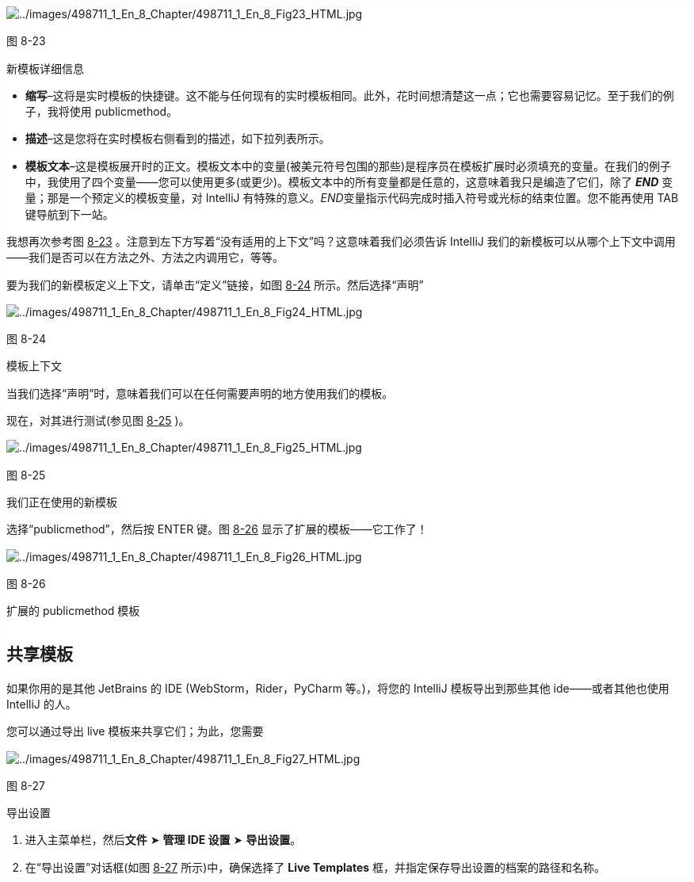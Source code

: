 ![../images/498711_1_En_8_Chapter/498711_1_En_8_Fig23_HTML.jpg](../images/498711_1_En_8_Chapter/498711_1_En_8_Fig23_HTML.jpg)

图 8-23

新模板详细信息

*   **缩写**–这将是实时模板的快捷键。这不能与任何现有的实时模板相同。此外，花时间想清楚这一点；它也需要容易记忆。至于我们的例子，我将使用 publicmethod。

*   **描述**–这是您将在实时模板右侧看到的描述，如下拉列表所示。

*   **模板文本**–这是模板展开时的正文。模板文本中的变量(被美元符号包围的那些)是程序员在模板扩展时必须填充的变量。在我们的例子中，我使用了四个变量——您可以使用更多(或更少)。模板文本中的所有变量都是任意的，这意味着我只是编造了它们，除了 **$END$** 变量；那是一个预定义的模板变量，对 IntelliJ 有特殊的意义。$END$变量指示代码完成时插入符号或光标的结束位置。您不能再使用 TAB 键导航到下一站。

我想再次参考图 [8-23](#Fig23) 。注意到左下方写着“没有适用的上下文”吗？这意味着我们必须告诉 IntelliJ 我们的新模板可以从哪个上下文中调用——我们是否可以在方法之外、方法之内调用它，等等。

要为我们的新模板定义上下文，请单击“定义”链接，如图 [8-24](#Fig24) 所示。然后选择“声明”

![../images/498711_1_En_8_Chapter/498711_1_En_8_Fig24_HTML.jpg](../images/498711_1_En_8_Chapter/498711_1_En_8_Fig24_HTML.jpg)

图 8-24

模板上下文

当我们选择“声明”时，意味着我们可以在任何需要声明的地方使用我们的模板。

现在，对其进行测试(参见图 [8-25](#Fig25) )。

![../images/498711_1_En_8_Chapter/498711_1_En_8_Fig25_HTML.jpg](../images/498711_1_En_8_Chapter/498711_1_En_8_Fig25_HTML.jpg)

图 8-25

我们正在使用的新模板

选择“publicmethod”，然后按 ENTER 键。图 [8-26](#Fig26) 显示了扩展的模板——它工作了！

![../images/498711_1_En_8_Chapter/498711_1_En_8_Fig26_HTML.jpg](../images/498711_1_En_8_Chapter/498711_1_En_8_Fig26_HTML.jpg)

图 8-26

扩展的 publicmethod 模板

## 共享模板

如果你用的是其他 JetBrains 的 IDE (WebStorm，Rider，PyCharm 等。)，将您的 IntelliJ 模板导出到那些其他 ide——或者其他也使用 IntelliJ 的人。

您可以通过导出 live 模板来共享它们；为此，您需要

![../images/498711_1_En_8_Chapter/498711_1_En_8_Fig27_HTML.jpg](../images/498711_1_En_8_Chapter/498711_1_En_8_Fig27_HTML.jpg)

图 8-27

导出设置

1.  进入主菜单栏，然后**文件** ➤ **管理 IDE 设置** ➤ **导出设置**。

2.  在“导出设置”对话框(如图 [8-27](#Fig27) 所示)中，确保选择了 **Live Templates** 框，并指定保存导出设置的档案的路径和名称。
